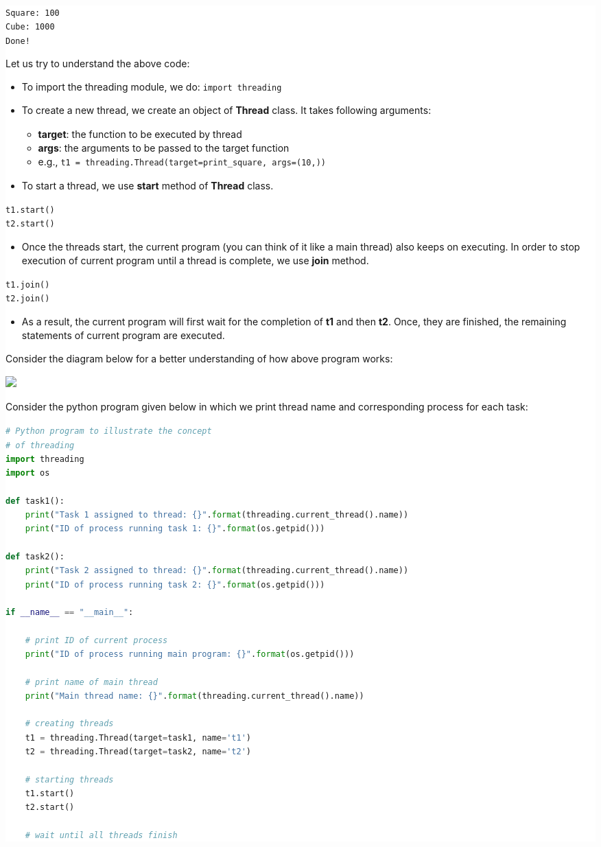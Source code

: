 ```
Square: 100
Cube: 1000
Done!
```

Let us try to understand the above code:

-   To import the threading module, we do: `import threading`

-   To create a new thread, we create an object of **Thread** class. It takes following arguments:
    -   **target**: the function to be executed by thread
    -   **args**: the arguments to be passed to the target function
    - e.g., `t1 = threading.Thread(target=print_square, args=(10,))`
-   To start a thread, we use **start** method of **Thread** class.
```python
t1.start()
t2.start()
```

-   Once the threads start, the current program (you can think of it like a main thread) also keeps on executing. In order to stop execution of current program until a thread is complete, we use **join** method.
```python
t1.join()
t2.join()
```
-   As a result, the current program will first wait for the completion of **t1** and then **t2**. Once, they are finished, the remaining statements of current program are executed.

Consider the diagram below for a better understanding of how above program works:

![](https://raw.githubusercontent.com/emmableu/image/master/202209141951746.png)

Consider the python program given below in which we print thread name and corresponding process for each task:

```python
# Python program to illustrate the concept
# of threading
import threading
import os

def task1():
	print("Task 1 assigned to thread: {}".format(threading.current_thread().name))
	print("ID of process running task 1: {}".format(os.getpid()))

def task2():
	print("Task 2 assigned to thread: {}".format(threading.current_thread().name))
	print("ID of process running task 2: {}".format(os.getpid()))

if __name__ == "__main__":

	# print ID of current process
	print("ID of process running main program: {}".format(os.getpid()))

	# print name of main thread
	print("Main thread name: {}".format(threading.current_thread().name))

	# creating threads
	t1 = threading.Thread(target=task1, name='t1')
	t2 = threading.Thread(target=task2, name='t2')

	# starting threads
	t1.start()
	t2.start()

	# wait until all threads finish
```